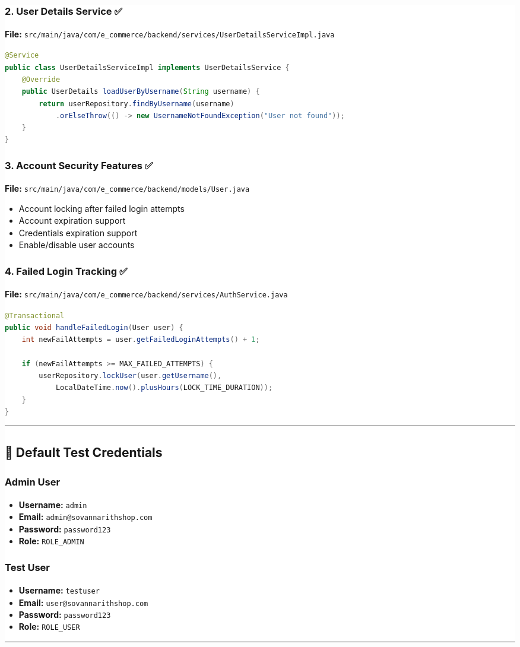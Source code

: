 ### 2. User Details Service ✅
**File:** `src/main/java/com/e_commerce/backend/services/UserDetailsServiceImpl.java`

```java
@Service
public class UserDetailsServiceImpl implements UserDetailsService {
    @Override
    public UserDetails loadUserByUsername(String username) {
        return userRepository.findByUsername(username)
            .orElseThrow(() -> new UsernameNotFoundException("User not found"));
    }
}
```

### 3. Account Security Features ✅
**File:** `src/main/java/com/e_commerce/backend/models/User.java`

- Account locking after failed login attempts
- Account expiration support
- Credentials expiration support
- Enable/disable user accounts

### 4. Failed Login Tracking ✅
**File:** `src/main/java/com/e_commerce/backend/services/AuthService.java`

```java
@Transactional
public void handleFailedLogin(User user) {
    int newFailAttempts = user.getFailedLoginAttempts() + 1;
    
    if (newFailAttempts >= MAX_FAILED_ATTEMPTS) {
        userRepository.lockUser(user.getUsername(), 
            LocalDateTime.now().plusHours(LOCK_TIME_DURATION));
    }
}
```

---

## 📝 Default Test Credentials

### Admin User
- **Username:** `admin`
- **Email:** `admin@sovannarithshop.com`
- **Password:** `password123`
- **Role:** `ROLE_ADMIN`

### Test User
- **Username:** `testuser`
- **Email:** `user@sovannarithshop.com`
- **Password:** `password123`
- **Role:** `ROLE_USER`

---